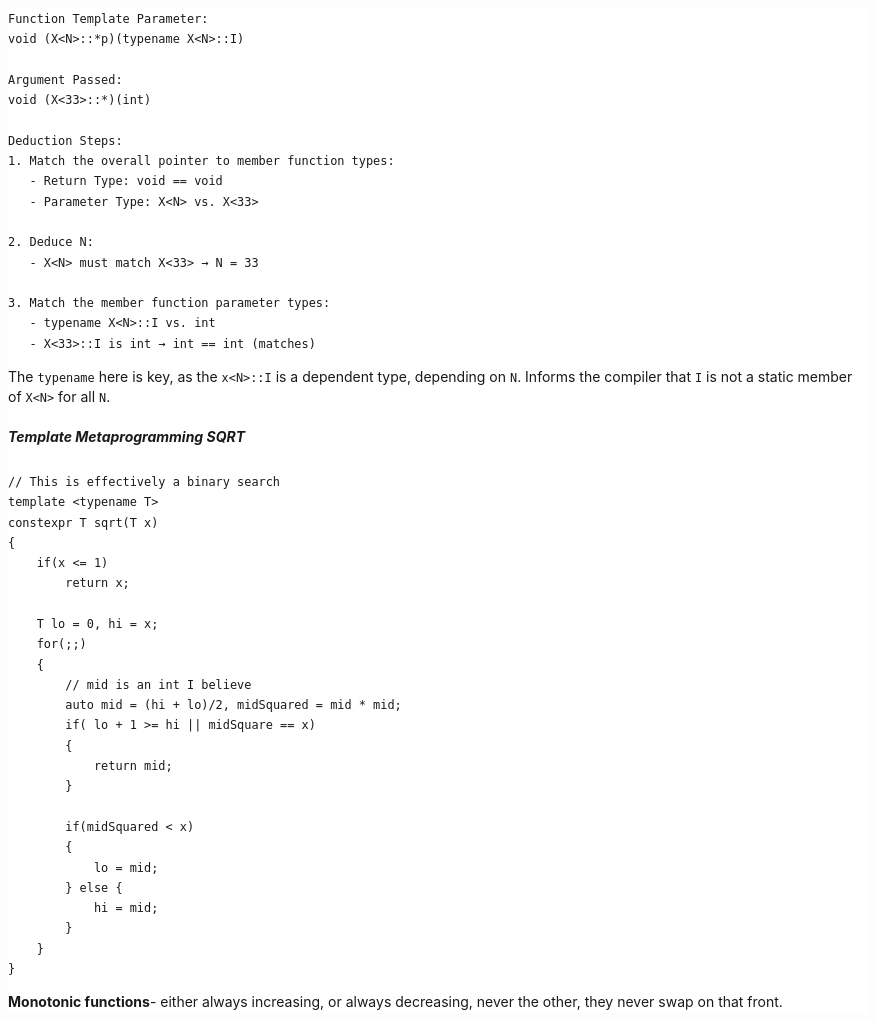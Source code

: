 ```
Function Template Parameter:
void (X<N>::*p)(typename X<N>::I)

Argument Passed:
void (X<33>::*)(int)

Deduction Steps:
1. Match the overall pointer to member function types:
   - Return Type: void == void
   - Parameter Type: X<N> vs. X<33>
   
2. Deduce N:
   - X<N> must match X<33> → N = 33
   
3. Match the member function parameter types:
   - typename X<N>::I vs. int
   - X<33>::I is int → int == int (matches)
```

The `typename` here is key, as the `x<N>::I` is a dependent type, depending on `N`. 
Informs the compiler that `I` is not a static member of `X<N>`  for all `N`. 

##### Template Metaprogramming SQRT
```
// This is effectively a binary search
template <typename T> 
constexpr T sqrt(T x)
{
	if(x <= 1)
		return x;

	T lo = 0, hi = x;
	for(;;)
	{ 
		// mid is an int I believe
		auto mid = (hi + lo)/2, midSquared = mid * mid;
		if( lo + 1 >= hi || midSquare == x)
		{ 
			return mid;
		}

		if(midSquared < x)
		{ 
			lo = mid; 
		} else { 
			hi = mid;
		}
	}
}
```
**Monotonic functions**- either always increasing, or always decreasing, never the other, they never swap on that front. 
